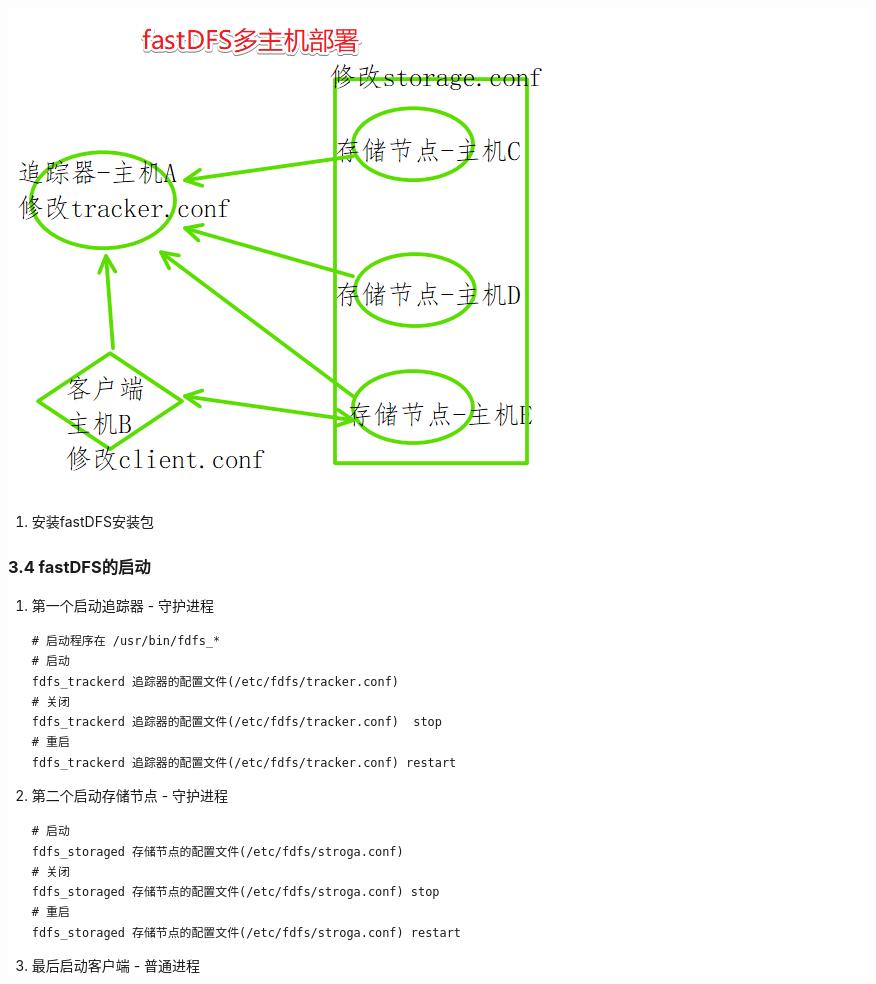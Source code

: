    ![1527064927855](./src/1527064927855.png)

   1. 安装fastDFS安装包

### 3.4 fastDFS的启动

1. 第一个启动追踪器  - 守护进程

   ```shell
   # 启动程序在 /usr/bin/fdfs_*
   # 启动
   fdfs_trackerd 追踪器的配置文件(/etc/fdfs/tracker.conf) 
   # 关闭
   fdfs_trackerd 追踪器的配置文件(/etc/fdfs/tracker.conf)  stop
   # 重启
   fdfs_trackerd 追踪器的配置文件(/etc/fdfs/tracker.conf) restart
   ```

2. 第二个启动存储节点 - 守护进程

   ```shell
   # 启动
   fdfs_storaged 存储节点的配置文件(/etc/fdfs/stroga.conf)
   # 关闭
   fdfs_storaged 存储节点的配置文件(/etc/fdfs/stroga.conf) stop
   # 重启
   fdfs_storaged 存储节点的配置文件(/etc/fdfs/stroga.conf) restart
   ```

3. 最后启动客户端 - 普通进程
